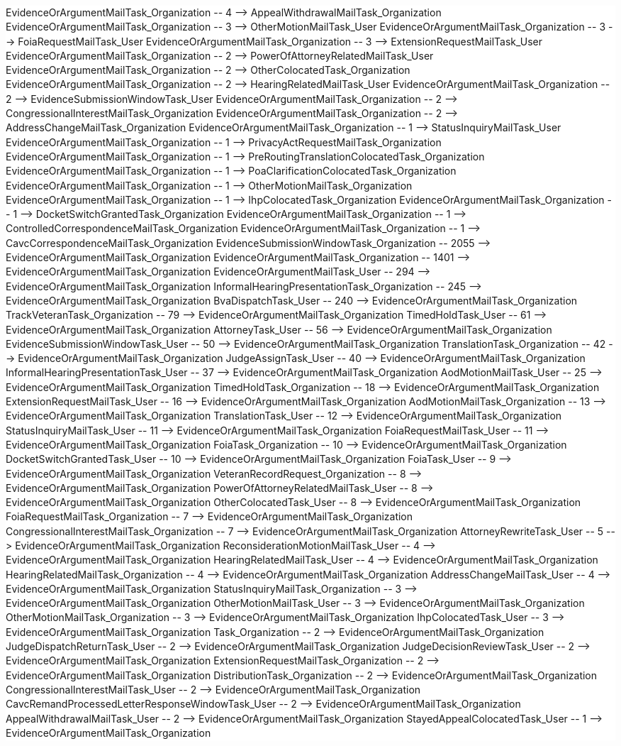 EvidenceOrArgumentMailTask_Organization -- 4 --> AppealWithdrawalMailTask_Organization
EvidenceOrArgumentMailTask_Organization -- 3 --> OtherMotionMailTask_User
EvidenceOrArgumentMailTask_Organization -- 3 --> FoiaRequestMailTask_User
EvidenceOrArgumentMailTask_Organization -- 3 --> ExtensionRequestMailTask_User
EvidenceOrArgumentMailTask_Organization -- 2 --> PowerOfAttorneyRelatedMailTask_User
EvidenceOrArgumentMailTask_Organization -- 2 --> OtherColocatedTask_Organization
EvidenceOrArgumentMailTask_Organization -- 2 --> HearingRelatedMailTask_User
EvidenceOrArgumentMailTask_Organization -- 2 --> EvidenceSubmissionWindowTask_User
EvidenceOrArgumentMailTask_Organization -- 2 --> CongressionalInterestMailTask_Organization
EvidenceOrArgumentMailTask_Organization -- 2 --> AddressChangeMailTask_Organization
EvidenceOrArgumentMailTask_Organization -- 1 --> StatusInquiryMailTask_User
EvidenceOrArgumentMailTask_Organization -- 1 --> PrivacyActRequestMailTask_Organization
EvidenceOrArgumentMailTask_Organization -- 1 --> PreRoutingTranslationColocatedTask_Organization
EvidenceOrArgumentMailTask_Organization -- 1 --> PoaClarificationColocatedTask_Organization
EvidenceOrArgumentMailTask_Organization -- 1 --> OtherMotionMailTask_Organization
EvidenceOrArgumentMailTask_Organization -- 1 --> IhpColocatedTask_Organization
EvidenceOrArgumentMailTask_Organization -- 1 --> DocketSwitchGrantedTask_Organization
EvidenceOrArgumentMailTask_Organization -- 1 --> ControlledCorrespondenceMailTask_Organization
EvidenceOrArgumentMailTask_Organization -- 1 --> CavcCorrespondenceMailTask_Organization
EvidenceSubmissionWindowTask_Organization -- 2055 --> EvidenceOrArgumentMailTask_Organization
EvidenceOrArgumentMailTask_Organization -- 1401 --> EvidenceOrArgumentMailTask_Organization
EvidenceOrArgumentMailTask_User -- 294 --> EvidenceOrArgumentMailTask_Organization
InformalHearingPresentationTask_Organization -- 245 --> EvidenceOrArgumentMailTask_Organization
BvaDispatchTask_User -- 240 --> EvidenceOrArgumentMailTask_Organization
TrackVeteranTask_Organization -- 79 --> EvidenceOrArgumentMailTask_Organization
TimedHoldTask_User -- 61 --> EvidenceOrArgumentMailTask_Organization
AttorneyTask_User -- 56 --> EvidenceOrArgumentMailTask_Organization
EvidenceSubmissionWindowTask_User -- 50 --> EvidenceOrArgumentMailTask_Organization
TranslationTask_Organization -- 42 --> EvidenceOrArgumentMailTask_Organization
JudgeAssignTask_User -- 40 --> EvidenceOrArgumentMailTask_Organization
InformalHearingPresentationTask_User -- 37 --> EvidenceOrArgumentMailTask_Organization
AodMotionMailTask_User -- 25 --> EvidenceOrArgumentMailTask_Organization
TimedHoldTask_Organization -- 18 --> EvidenceOrArgumentMailTask_Organization
ExtensionRequestMailTask_User -- 16 --> EvidenceOrArgumentMailTask_Organization
AodMotionMailTask_Organization -- 13 --> EvidenceOrArgumentMailTask_Organization
TranslationTask_User -- 12 --> EvidenceOrArgumentMailTask_Organization
StatusInquiryMailTask_User -- 11 --> EvidenceOrArgumentMailTask_Organization
FoiaRequestMailTask_User -- 11 --> EvidenceOrArgumentMailTask_Organization
FoiaTask_Organization -- 10 --> EvidenceOrArgumentMailTask_Organization
DocketSwitchGrantedTask_User -- 10 --> EvidenceOrArgumentMailTask_Organization
FoiaTask_User -- 9 --> EvidenceOrArgumentMailTask_Organization
VeteranRecordRequest_Organization -- 8 --> EvidenceOrArgumentMailTask_Organization
PowerOfAttorneyRelatedMailTask_User -- 8 --> EvidenceOrArgumentMailTask_Organization
OtherColocatedTask_User -- 8 --> EvidenceOrArgumentMailTask_Organization
FoiaRequestMailTask_Organization -- 7 --> EvidenceOrArgumentMailTask_Organization
CongressionalInterestMailTask_Organization -- 7 --> EvidenceOrArgumentMailTask_Organization
AttorneyRewriteTask_User -- 5 --> EvidenceOrArgumentMailTask_Organization
ReconsiderationMotionMailTask_User -- 4 --> EvidenceOrArgumentMailTask_Organization
HearingRelatedMailTask_User -- 4 --> EvidenceOrArgumentMailTask_Organization
HearingRelatedMailTask_Organization -- 4 --> EvidenceOrArgumentMailTask_Organization
AddressChangeMailTask_User -- 4 --> EvidenceOrArgumentMailTask_Organization
StatusInquiryMailTask_Organization -- 3 --> EvidenceOrArgumentMailTask_Organization
OtherMotionMailTask_User -- 3 --> EvidenceOrArgumentMailTask_Organization
OtherMotionMailTask_Organization -- 3 --> EvidenceOrArgumentMailTask_Organization
IhpColocatedTask_User -- 3 --> EvidenceOrArgumentMailTask_Organization
Task_Organization -- 2 --> EvidenceOrArgumentMailTask_Organization
JudgeDispatchReturnTask_User -- 2 --> EvidenceOrArgumentMailTask_Organization
JudgeDecisionReviewTask_User -- 2 --> EvidenceOrArgumentMailTask_Organization
ExtensionRequestMailTask_Organization -- 2 --> EvidenceOrArgumentMailTask_Organization
DistributionTask_Organization -- 2 --> EvidenceOrArgumentMailTask_Organization
CongressionalInterestMailTask_User -- 2 --> EvidenceOrArgumentMailTask_Organization
CavcRemandProcessedLetterResponseWindowTask_User -- 2 --> EvidenceOrArgumentMailTask_Organization
AppealWithdrawalMailTask_User -- 2 --> EvidenceOrArgumentMailTask_Organization
StayedAppealColocatedTask_User -- 1 --> EvidenceOrArgumentMailTask_Organization